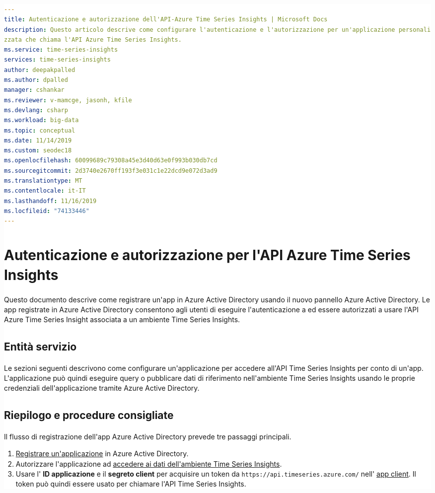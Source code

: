```yaml
---
title: Autenticazione e autorizzazione dell'API-Azure Time Series Insights | Microsoft Docs
description: Questo articolo descrive come configurare l'autenticazione e l'autorizzazione per un'applicazione personalizzata che chiama l'API Azure Time Series Insights.
ms.service: time-series-insights
services: time-series-insights
author: deepakpalled
ms.author: dpalled
manager: cshankar
ms.reviewer: v-mamcge, jasonh, kfile
ms.devlang: csharp
ms.workload: big-data
ms.topic: conceptual
ms.date: 11/14/2019
ms.custom: seodec18
ms.openlocfilehash: 60099689c79308a45e3d40d63e0f993b030db7cd
ms.sourcegitcommit: 2d3740e2670ff193f3e031c1e22dcd9e072d3ad9
ms.translationtype: MT
ms.contentlocale: it-IT
ms.lasthandoff: 11/16/2019
ms.locfileid: "74133446"
---
```

# <a name="authentication-and-authorization-for-azure-time-series-insights-api"></a>Autenticazione e autorizzazione per l'API Azure Time Series Insights

Questo documento descrive come registrare un'app in Azure Active Directory usando il nuovo pannello Azure Active Directory. Le app registrate in Azure Active Directory consentono agli utenti di eseguire l'autenticazione a ed essere autorizzati a usare l'API Azure Time Series Insight associata a un ambiente Time Series Insights.

## <a name="service-principal"></a>Entità servizio

Le sezioni seguenti descrivono come configurare un'applicazione per accedere all'API Time Series Insights per conto di un'app. L'applicazione può quindi eseguire query o pubblicare dati di riferimento nell'ambiente Time Series Insights usando le proprie credenziali dell'applicazione tramite Azure Active Directory.

## <a name="summary-and-best-practices"></a>Riepilogo e procedure consigliate

Il flusso di registrazione dell'app Azure Active Directory prevede tre passaggi principali.

1. [Registrare un'applicazione](#azure-active-directory-app-registration) in Azure Active Directory.
1. Autorizzare l'applicazione ad [accedere ai dati dell'ambiente Time Series Insights](#granting-data-access).
1. Usare l' **ID applicazione** e il **segreto client** per acquisire un token da `https://api.timeseries.azure.com/` nell' [app client](#client-app-initialization). Il token può quindi essere usato per chiamare l'API Time Series Insights.

